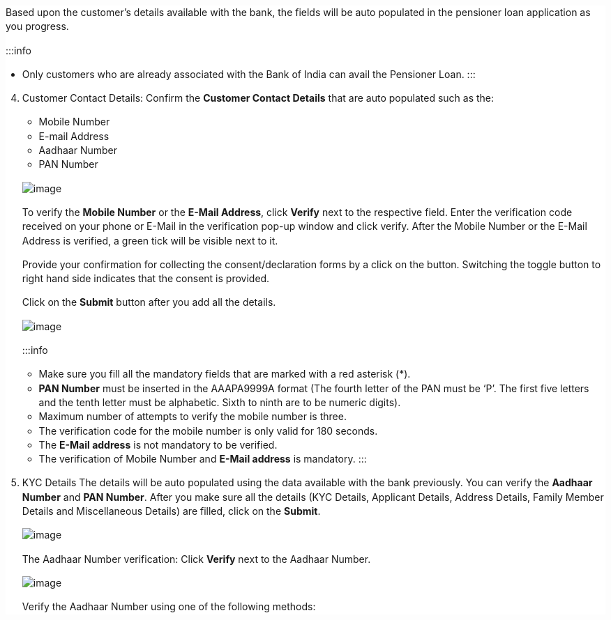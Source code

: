    Based upon the customer’s details available with the bank, the fields will be auto populated in the pensioner loan application as you progress.

   :::info

   - Only customers who are already associated with the Bank of India can avail the Pensioner Loan.
     :::

4. Customer Contact Details:
   Confirm the **Customer Contact Details** that are auto populated such as the:

   - Mobile Number
   - E-mail Address
   - Aadhaar Number
   - PAN Number

   ![image](./image/Fig7.png "Figure 7")

   To verify the **Mobile Number** or the **E-Mail Address**, click **Verify** next to the respective field. Enter the verification code received on your phone or E-Mail in the verification pop-up window and click verify. After the Mobile Number or the E-Mail Address is verified, a green tick will be visible next to it.

   Provide your confirmation for collecting the consent/declaration forms by a click on the button. Switching the toggle button to right hand side indicates that the consent is provided.

   Click on the **Submit** button after you add all the details.

   ![image](./image/Fig8.png "Figure 8")

   :::info

   - Make sure you fill all the mandatory fields that are marked with a red asterisk (\*).
   - **PAN Number** must be inserted in the AAAPA9999A format (The fourth letter of the PAN must be ‘P’. The first five letters and the tenth letter must be alphabetic. Sixth to ninth are to be numeric digits).
   - Maximum number of attempts to verify the mobile number is three.
   - The verification code for the mobile number is only valid for 180 seconds.
   - The **E-Mail address** is not mandatory to be verified.
   - The verification of Mobile Number and **E-Mail address** is mandatory.
     :::


1. KYC Details
   The details will be auto populated using the data available with the bank previously. You can verify the **Aadhaar Number** and **PAN Number**.
   After you make sure all the details (KYC Details, Applicant Details, Address Details, Family Member Details and Miscellaneous Details) are filled, click on the **Submit**.

   ![image](./image/Fig10.png "Figure10")

   The Aadhaar Number verification: Click **Verify** next to the Aadhaar Number.

   ![image](./image/Fig11.png "Figure11")

   Verify the Aadhaar Number using one of the following methods:
